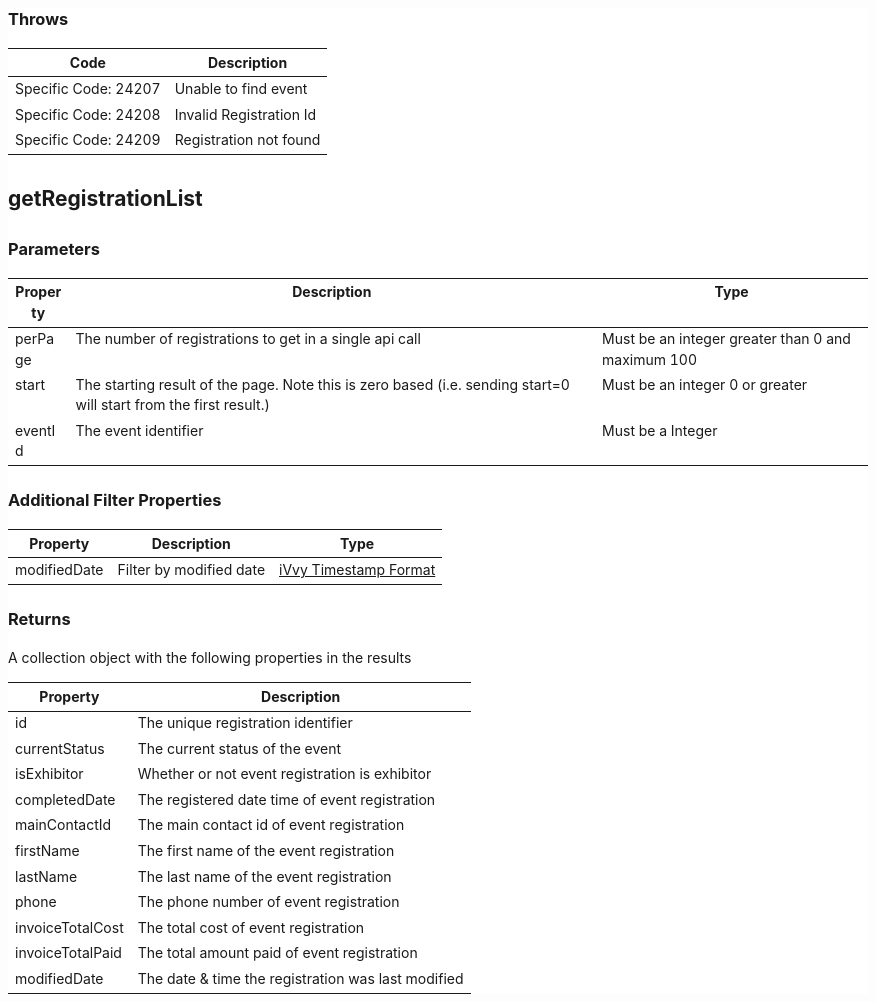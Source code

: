### Throws

| Code                 | Description             |
|----------------------|-------------------------|
| Specific Code: 24207 | Unable to find event    |
| Specific Code: 24208 | Invalid Registration Id |
| Specific Code: 24209 | Registration not found  |



## getRegistrationList


### Parameters

| Property  | Description                                           | Type                          |
|---------|-------------------------------------------------------------------------------------------------------------------|---------------------------------------------------|
| perPage | The number of registrations to get in a single api call                                                           | Must be an integer greater than 0 and maximum 100 |
| start   | The starting result of the page. Note this is zero based (i.e. sending start=0 will start from the first result.) | Must be an integer 0 or greater                   |
| eventId | The event identifier                                                                                              | Must be a Integer                                 |

### Additional Filter Properties

| Property      | Description               | Type                                          |
|-------------- |-------------------------  |--------------------------------------------   |
| modifiedDate  | Filter by modified date   | [iVvy Timestamp Format](#timestamp-format)    |

### Returns

A collection object with the following properties in the results

| Property          | Description                                       |
|------------------|----------------------------------------------------|
| id               | The unique registration identifier                 |
| currentStatus    | The current status of the event                    |
| isExhibitor      | Whether or not event registration is exhibitor     |
| completedDate    | The registered date time of event registration     |
| mainContactId    | The main contact id of event registration          |
| firstName        | The first name of the event registration           |
| lastName         | The last name of the event registration            |
| phone            | The phone number of event registration             |
| invoiceTotalCost | The total cost of event registration               |
| invoiceTotalPaid | The total amount paid of event registration        |
| modifiedDate     | The date & time the registration was last modified |
